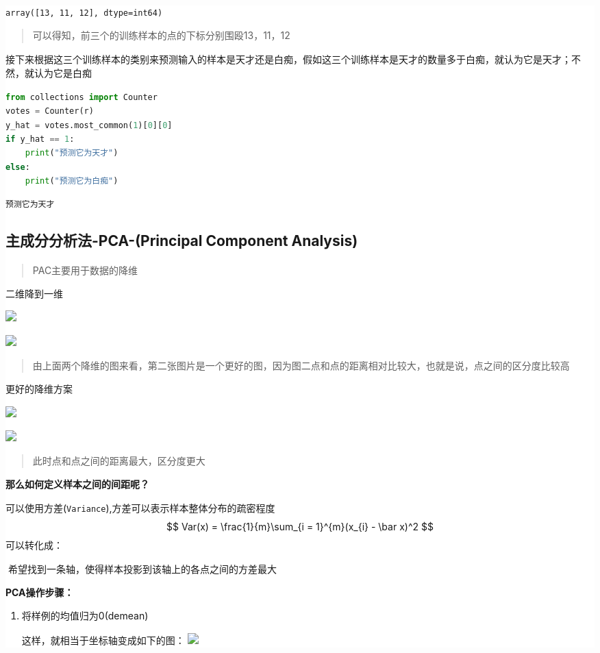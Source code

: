 ```
array([13, 11, 12], dtype=int64)
```

> 可以得知，前三个的训练样本的点的下标分别围殴13，11，12

接下来根据这三个训练样本的类别来预测输入的样本是天才还是白痴，假如这三个训练样本是天才的数量多于白痴，就认为它是天才；不然，就认为它是白痴

```python
from collections import Counter
votes = Counter(r)
y_hat = votes.most_common(1)[0][0]
if y_hat == 1:
    print("预测它为天才")
else:
    print("预测它为白痴")
```

```
预测它为天才
```

## 主成分分析法-PCA-(Principal Component Analysis)

> PAC主要用于数据的降维

二维降到一维

![](https://i.loli.net/2020/03/08/1QqVoRthJlinus6.png)

![](https://i.loli.net/2020/03/08/J9zltGkafq3yYwQ.png)

> 由上面两个降维的图来看，第二张图片是一个更好的图，因为图二点和点的距离相对比较大，也就是说，点之间的区分度比较高

更好的降维方案

![](https://i.loli.net/2020/03/08/6KHnRLl9rINE4iS.png)

![](https://i.loli.net/2020/03/08/Zq1SReBNkgDYW6n.png)

> 此时点和点之间的距离最大，区分度更大

**那么如何定义样本之间的间距呢？**

可以使用方差(`Variance`),方差可以表示样本整体分布的疏密程度
$$
Var(x) = \frac{1}{m}\sum_{i = 1}^{m}(x_{i} - \bar x)^2
$$
可以转化成：

​	希望找到一条轴，使得样本投影到该轴上的各点之间的方差最大

**PCA操作步骤：**

1. 将样例的均值归为0(demean)

   这样，就相当于坐标轴变成如下的图：
   ![](https://i.loli.net/2020/03/08/1EURxk682jO3hti.png)
